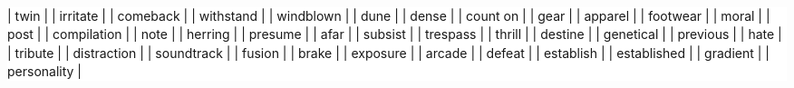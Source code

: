 | twin                     |
| irritate                 |
| comeback                 |
| withstand                |
| windblown                |
| dune                     |
| dense                    |
| count on                 |
| gear                     |
| apparel                  |
| footwear                 |
| moral                    |
| post                     |
| compilation              |
| note                     |
| herring                  |
| presume                  |
| afar                     |
| subsist                  |
| trespass                 |
| thrill                   |
| destine                  |
| genetical                |
| previous                 |
| hate                     |
| tribute                  |
| distraction              |
| soundtrack               |
| fusion                   |
| brake                    |
| exposure                 |
| arcade                   |
| defeat                   |
| establish                |
| established              |
| gradient                 |
| personality              |